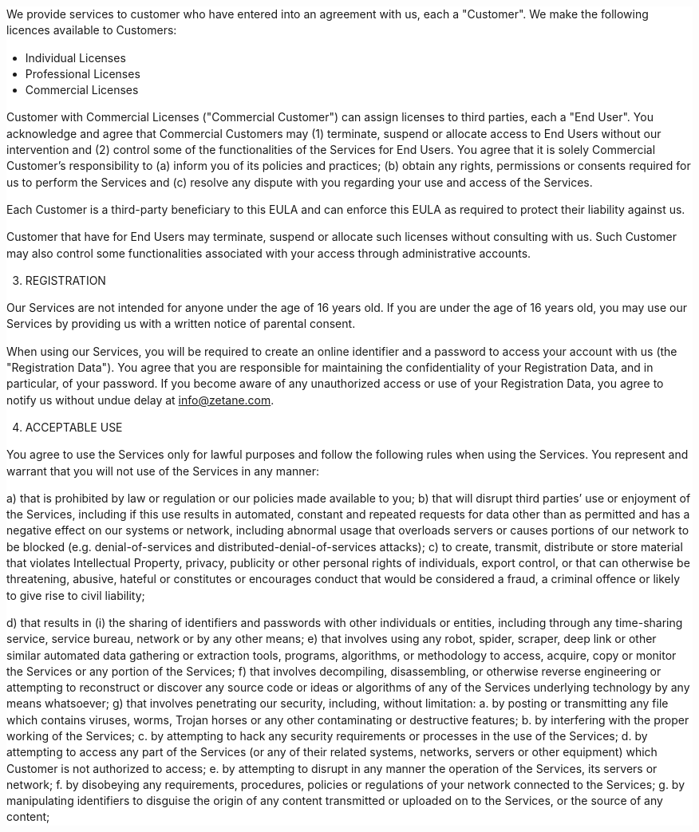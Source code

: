 We provide services to customer who have entered into an agreement with us, each a &#34;Customer&#34;. We make the following licences available to Customers:

*	Individual Licenses
*	Professional Licenses
*	Commercial Licenses

Customer with Commercial Licenses (&#34;Commercial Customer&#34;) can assign licenses to third parties, each a &#34;End User&#34;. You acknowledge and agree that Commercial Customers may (1) terminate, suspend or allocate access to End Users without our intervention and (2) control some of the functionalities of the Services for End Users. You agree that it is solely Commercial Customer’s responsibility to (a) inform you of its policies and practices; (b) obtain any rights, permissions or consents required for us to perform the Services and (c) resolve any dispute with you regarding your use and access of the Services.

Each Customer is a third-party beneficiary to this EULA and can enforce this EULA as required to protect their liability against us.

Customer that have for End Users may terminate, suspend or allocate such licenses without consulting with us. Such Customer may also control some functionalities associated with your access through administrative accounts.

3.	REGISTRATION

Our Services are not intended for anyone under the age of 16 years old. If you are under the age of 16 years old, you may use our Services by providing us with a written notice of parental consent.

When using our Services, you will be required to create an online identifier and a password to access your account with us (the &#34;Registration Data&#34;). You agree that you are responsible for maintaining the confidentiality of your Registration Data, and in particular, of your password. If you become aware of any unauthorized access or use of your Registration Data, you agree to notify us without undue delay at info@zetane.com.

4.	ACCEPTABLE USE

You agree to use the Services only for lawful purposes and follow the following rules when using the Services. You represent and warrant that you will not use of the Services in any manner:

a)	that is prohibited by law or regulation or our policies made available to you;
b)	that will disrupt third parties’ use or enjoyment of the Services, including if this use results in automated, constant and repeated requests for data other than as permitted and has a negative effect on our systems or network, including abnormal usage that overloads servers or causes portions of our network to be blocked (e.g. denial-of-services and distributed-denial-of-services attacks);
c)	to create, transmit, distribute or store material that violates Intellectual Property, privacy, publicity or other personal rights of individuals, export control, or that can otherwise be threatening, abusive, hateful or constitutes or encourages conduct that would be considered a fraud, a criminal offence or likely to give rise to civil liability;

d)	that results in (i) the sharing of identifiers and passwords with other individuals or entities, including through any time-sharing service, service bureau, network or by any other means;
e)	that involves using any robot, spider, scraper, deep link or other similar automated data gathering or extraction tools, programs, algorithms, or methodology to access, acquire, copy or monitor the Services or any portion of the Services;
f)	that involves decompiling, disassembling, or otherwise reverse engineering or attempting to reconstruct or discover any source code or ideas or algorithms of any of the Services underlying technology by any means whatsoever;
g)	that involves penetrating our security, including, without limitation:
a.	by posting or transmitting any file which contains viruses, worms, Trojan horses or any other contaminating or destructive features;
b.	by interfering with the proper working of the Services;
c.	by attempting to hack any security requirements or processes in the use of the Services;
d.	by attempting to access any part of the Services (or any of their related systems, networks, servers or other equipment) which Customer is not authorized to access;
e.	by attempting to disrupt in any manner the operation of the Services, its servers or network;
f.	by disobeying any requirements, procedures, policies or regulations of your network connected to the Services;
g.	by manipulating identifiers to disguise the origin of any content transmitted or uploaded on to the Services, or the source of any content;